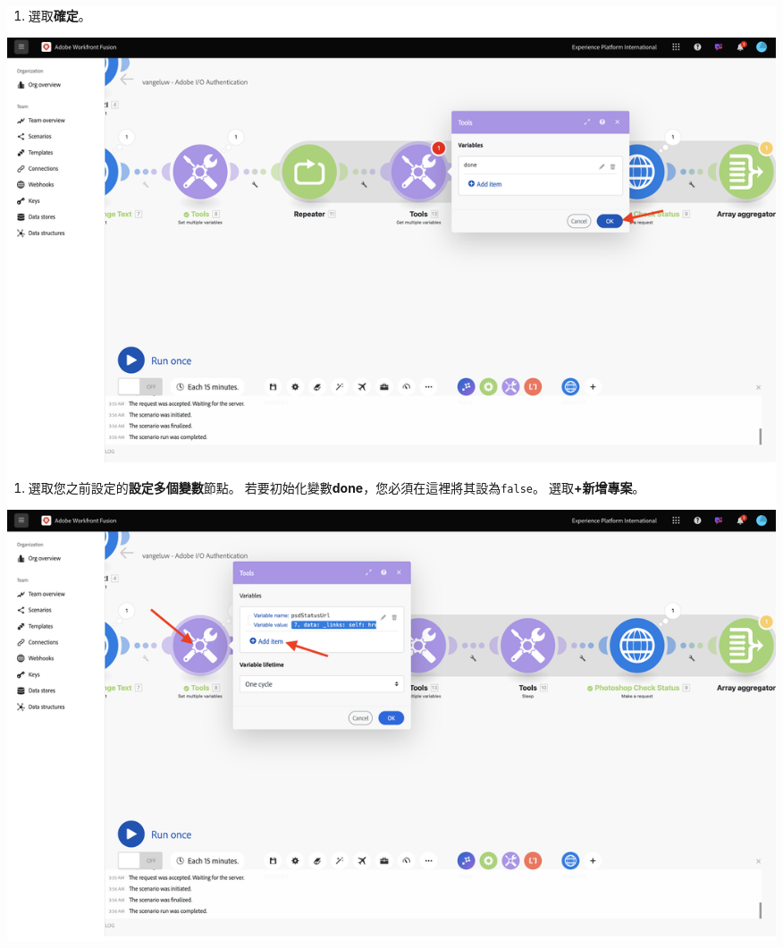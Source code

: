 1. 選取&#x200B;**確定**。

![WF Fusion](./images/wffusion106.png)

1. 選取您之前設定的&#x200B;**設定多個變數**&#x200B;節點。 若要初始化變數&#x200B;**done**，您必須在這裡將其設為`false`。 選取&#x200B;**+新增專案**。

![WF Fusion](./images/wffusion107.png)

